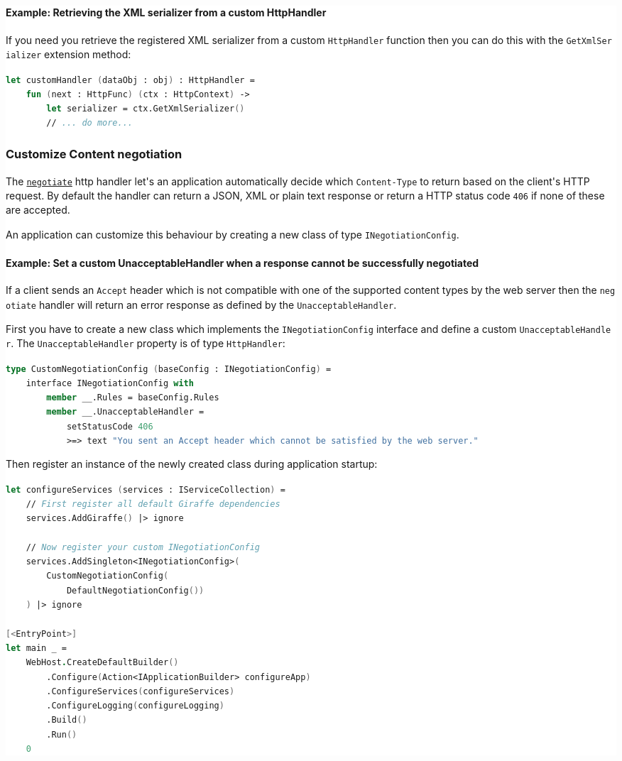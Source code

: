 #### Example: Retrieving the XML serializer from a custom HttpHandler

If you need you retrieve the registered XML serializer from a custom `HttpHandler` function then you can do this with the `GetXmlSerializer` extension method:

```fsharp
let customHandler (dataObj : obj) : HttpHandler =
    fun (next : HttpFunc) (ctx : HttpContext) ->
        let serializer = ctx.GetXmlSerializer()
        // ... do more...
```

### Customize Content negotiation

The [`negotiate`](#negotiate) http handler let's an application automatically decide which `Content-Type` to return based on the client's HTTP request. By default the handler can return a JSON, XML or plain text response or return a HTTP status code `406` if none of these are accepted.

An application can customize this behaviour by creating a new class of type `INegotiationConfig`.

#### Example: Set a custom UnacceptableHandler when a response cannot be successfully negotiated

If a client sends an `Accept` header which is not compatible with one of the supported content types by the web server then the `negotiate` handler will return an error response as defined by the `UnacceptableHandler`.

First you have to create a new class which implements the `INegotiationConfig` interface and define a custom `UnacceptableHandler`. The `UnacceptableHandler` property is of type `HttpHandler`:

```fsharp
type CustomNegotiationConfig (baseConfig : INegotiationConfig) =
    interface INegotiationConfig with
        member __.Rules = baseConfig.Rules
        member __.UnacceptableHandler =
            setStatusCode 406
            >=> text "You sent an Accept header which cannot be satisfied by the web server."
```

Then register an instance of the newly created class during application startup:

```fsharp
let configureServices (services : IServiceCollection) =
    // First register all default Giraffe dependencies
    services.AddGiraffe() |> ignore

    // Now register your custom INegotiationConfig
    services.AddSingleton<INegotiationConfig>(
        CustomNegotiationConfig(
            DefaultNegotiationConfig())
    ) |> ignore

[<EntryPoint>]
let main _ =
    WebHost.CreateDefaultBuilder()
        .Configure(Action<IApplicationBuilder> configureApp)
        .ConfigureServices(configureServices)
        .ConfigureLogging(configureLogging)
        .Build()
        .Run()
    0
```
